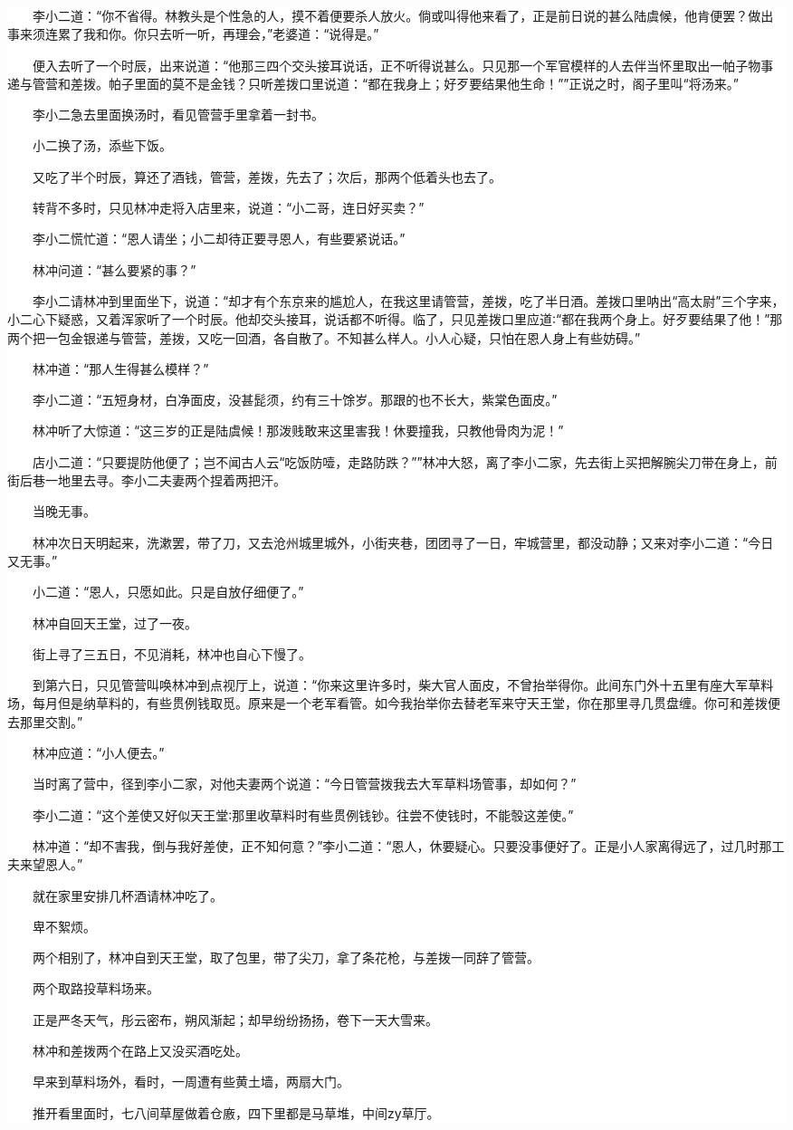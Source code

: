　　李小二道：“你不省得。林教头是个性急的人，摸不着便要杀人放火。倘或叫得他来看了，正是前日说的甚么陆虞候，他肯便罢？做出事来须连累了我和你。你只去听一听，再理会，”老婆道：“说得是。”

　　便入去听了一个时辰，出来说道：“他那三四个交头接耳说话，正不听得说甚么。只见那一个军官模样的人去伴当怀里取出一帕子物事递与管营和差拨。帕子里面的莫不是金钱？只听差拨口里说道：“都在我身上；好歹要结果他生命！””正说之时，阁子里叫“将汤来。”

　　李小二急去里面换汤时，看见管营手里拿着一封书。

　　小二换了汤，添些下饭。

　　又吃了半个时辰，算还了酒钱，管营，差拨，先去了；次后，那两个低着头也去了。

　　转背不多时，只见林冲走将入店里来，说道：“小二哥，连日好买卖？”

　　李小二慌忙道：“恩人请坐；小二却待正要寻恩人，有些要紧说话。”

　　林冲问道：“甚么要紧的事？”

　　李小二请林冲到里面坐下，说道：“却才有个东京来的尴尬人，在我这里请管营，差拨，吃了半日酒。差拨口里呐出“高太尉”三个字来，小二心下疑惑，又着浑家听了一个时辰。他却交头接耳，说话都不听得。临了，只见差拨口里应道∶“都在我两个身上。好歹要结果了他！”那两个把一包金银递与管营，差拨，又吃一回酒，各自散了。不知甚么样人。小人心疑，只怕在恩人身上有些妨碍。”

　　林冲道：“那人生得甚么模样？”

　　李小二道：“五短身材，白净面皮，没甚髭须，约有三十馀岁。那跟的也不长大，紫棠色面皮。”

　　林冲听了大惊道：“这三岁的正是陆虞候！那泼贱敢来这里害我！休要撞我，只教他骨肉为泥！”

　　店小二道：“只要提防他便了；岂不闻古人云“吃饭防噎，走路防跌？””林冲大怒，离了李小二家，先去街上买把解腕尖刀带在身上，前街后巷一地里去寻。李小二夫妻两个捏着两把汗。

　　当晚无事。

　　林冲次日天明起来，洗漱罢，带了刀，又去沧州城里城外，小街夹巷，团团寻了一日，牢城营里，都没动静；又来对李小二道：“今日又无事。”

　　小二道：“恩人，只愿如此。只是自放仔细便了。”

　　林冲自回天王堂，过了一夜。

　　街上寻了三五日，不见消耗，林冲也自心下慢了。

　　到第六日，只见管营叫唤林冲到点视厅上，说道：“你来这里许多时，柴大官人面皮，不曾抬举得你。此间东门外十五里有座大军草料场，每月但是纳草料的，有些贯例钱取觅。原来是一个老军看管。如今我抬举你去替老军来守天王堂，你在那里寻几贯盘缠。你可和差拨便去那里交割。”

　　林冲应道：“小人便去。”

　　当时离了营中，径到李小二家，对他夫妻两个说道：“今日管营拨我去大军草料场管事，却如何？”

　　李小二道：“这个差使又好似天王堂∶那里收草料时有些贯例钱钞。往尝不使钱时，不能彀这差使。”

　　林冲道：“却不害我，倒与我好差使，正不知何意？”李小二道：“恩人，休要疑心。只要没事便好了。正是小人家离得远了，过几时那工夫来望恩人。”

　　就在家里安排几杯酒请林冲吃了。

　　卑不絮烦。

　　两个相别了，林冲自到天王堂，取了包里，带了尖刀，拿了条花枪，与差拨一同辞了管营。

　　两个取路投草料场来。

　　正是严冬天气，彤云密布，朔风渐起；却早纷纷扬扬，卷下一天大雪来。

　　林冲和差拨两个在路上又没买酒吃处。

　　早来到草料场外，看时，一周遭有些黄土墙，两扇大门。

　　推开看里面时，七八间草屋做着仓廒，四下里都是马草堆，中间zy草厅。
